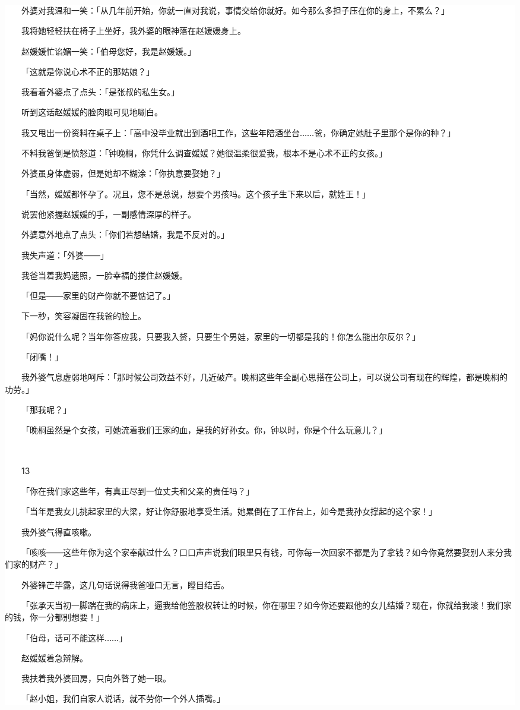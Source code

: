 &emsp;&emsp;外婆对我温和一笑：「从几年前开始，你就一直对我说，事情交给你就好。如今那么多担子压在你的身上，不累么？」  
  
&emsp;&emsp;我将她轻轻扶在椅子上坐好，我外婆的眼神落在赵媛媛身上。  
  
&emsp;&emsp;赵媛媛忙谄媚一笑：「伯母您好，我是赵媛媛。」  
  
&emsp;&emsp;「这就是你说心术不正的那姑娘？」  
  
&emsp;&emsp;我看着外婆点了点头：「是张叔的私生女。」  
  
&emsp;&emsp;听到这话赵媛媛的脸肉眼可见地唰白。  
  
&emsp;&emsp;我又甩出一份资料在桌子上：「高中没毕业就出到酒吧工作，这些年陪酒坐台……爸，你确定她肚子里那个是你的种？」  
  
&emsp;&emsp;不料我爸倒是愤怒道：「钟晚桐，你凭什么调查媛媛？她很温柔很爱我，根本不是心术不正的女孩。」  
  
&emsp;&emsp;外婆虽身体虚弱，但是她却不糊涂：「你执意要娶她？」  
  
&emsp;&emsp;「当然，媛媛都怀孕了。况且，您不是总说，想要个男孩吗。这个孩子生下来以后，就姓王！」  
  
&emsp;&emsp;说罢他紧握赵媛媛的手，一副感情深厚的样子。  
  
&emsp;&emsp;外婆意外地点了点头：「你们若想结婚，我是不反对的。」  
  
&emsp;&emsp;我失声道：「外婆——」  
  
&emsp;&emsp;我爸当着我妈遗照，一脸幸福的搂住赵媛媛。  
  
&emsp;&emsp;「但是——家里的财产你就不要惦记了。」  
  
&emsp;&emsp;下一秒，笑容凝固在我爸的脸上。  
  
&emsp;&emsp;「妈你说什么呢？当年你答应我，只要我入赘，只要生个男娃，家里的一切都是我的！你怎么能出尔反尔？」  
  
&emsp;&emsp;「闭嘴！」  
  
&emsp;&emsp;我外婆气息虚弱地呵斥：「那时候公司效益不好，几近破产。晚桐这些年全副心思搭在公司上，可以说公司有现在的辉煌，都是晚桐的功劳。」  
  
&emsp;&emsp;「那我呢？」  
  
&emsp;&emsp;「晚桐虽然是个女孩，可她流着我们王家的血，是我的好孙女。你，钟以时，你是个什么玩意儿？」  
  
&emsp;&emsp;   
  
&emsp;&emsp;13  
  
&emsp;&emsp;「你在我们家这些年，有真正尽到一位丈夫和父亲的责任吗？」  
  
&emsp;&emsp;「当年是我女儿挑起家里的大梁，好让你舒服地享受生活。她累倒在了工作台上，如今是我孙女撑起的这个家！」  
  
&emsp;&emsp;我外婆气得直咳嗽。  
  
&emsp;&emsp;「咳咳——这些年你为这个家奉献过什么？口口声声说我们眼里只有钱，可你每一次回家不都是为了拿钱？如今你竟然要娶别人来分我们家的财产？」  
  
&emsp;&emsp;外婆锋芒毕露，这几句话说得我爸哑口无言，瞠目结舌。  
  
&emsp;&emsp;「张承天当初一脚踹在我的病床上，逼我给他签股权转让的时候，你在哪里？如今你还要跟他的女儿结婚？现在，你就给我滚！我们家的钱，你一分都别想要！」  
  
&emsp;&emsp;「伯母，话可不能这样……」  
  
&emsp;&emsp;赵媛媛着急辩解。  
  
&emsp;&emsp;我扶着我外婆回房，只向外瞥了她一眼。  
  
&emsp;&emsp;「赵小姐，我们自家人说话，就不劳你一个外人插嘴。」  
  